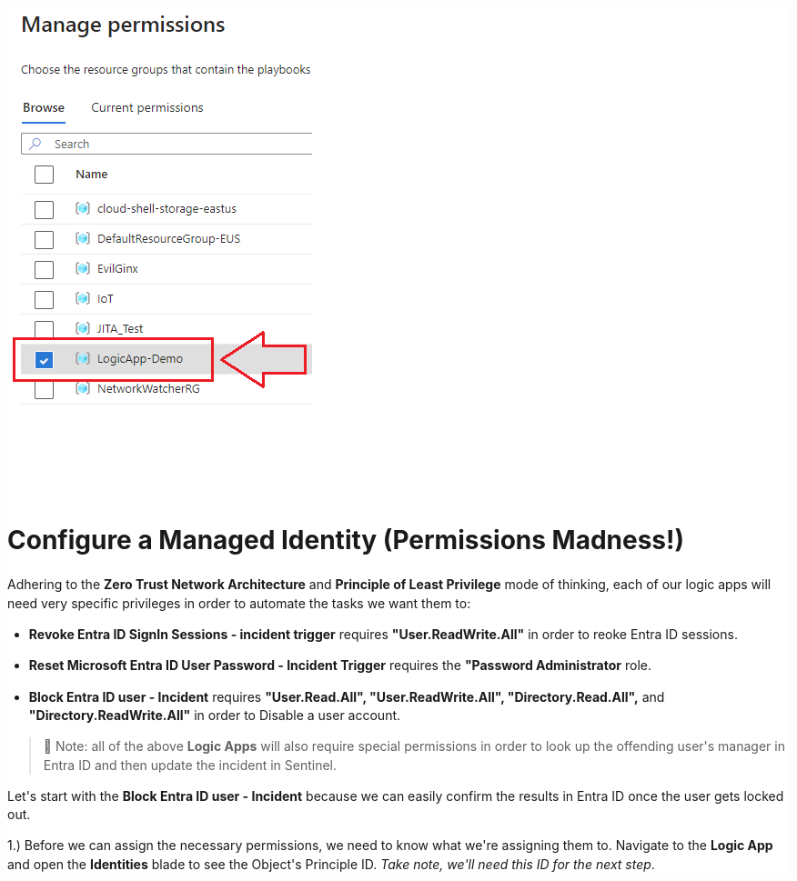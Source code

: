 ![](/assets/img/Logic%20Apps%20&%20Automation/Sentinel_Permissions1.png)

<br/>
<br/>


# Configure a Managed Identity (Permissions Madness!)

Adhering to the **Zero Trust Network Architecture** and **Principle of Least Privilege** mode of thinking, each of our logic apps will need very specific privileges in order to automate the tasks we want them to:

- **Revoke Entra ID SignIn Sessions - incident trigger** requires **"User.ReadWrite.All"** in order to reoke Entra ID sessions.

- **Reset Microsoft Entra ID User Password - Incident Trigger** requires the **"Password Administrator** role.

- **Block Entra ID user - Incident** requires **"User.Read.All", "User.ReadWrite.All", "Directory.Read.All",** and **"Directory.ReadWrite.All"** in order to Disable a user account.

>&#128273; Note: all of the above **Logic Apps** will also require special permissions in order to look up the offending user's manager in Entra ID and then update the incident in Sentinel. 

Let's start with the **Block Entra ID user - Incident** because we can easily confirm the results in Entra ID once the user gets locked out. 

1.) Before we can assign the necessary permissions, we need to know what we're assigning them to. Navigate to the **Logic App** and open the **Identities** blade to see the Object's Principle ID. _Take note, we'll need this ID for the next step_.
